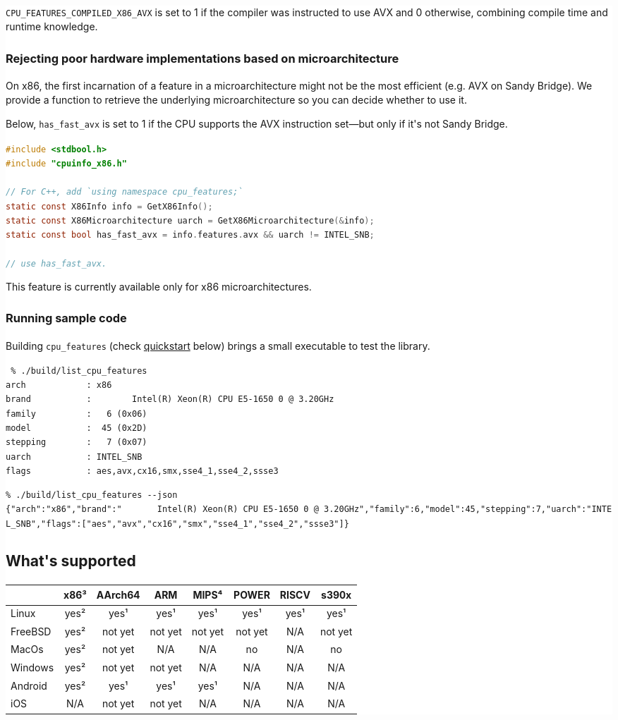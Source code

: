 `CPU_FEATURES_COMPILED_X86_AVX` is set to 1 if the compiler was instructed to
use AVX and 0 otherwise, combining compile time and runtime knowledge.

### Rejecting poor hardware implementations based on microarchitecture

On x86, the first incarnation of a feature in a microarchitecture might not be
the most efficient (e.g. AVX on Sandy Bridge). We provide a function to retrieve
the underlying microarchitecture so you can decide whether to use it.

Below, `has_fast_avx` is set to 1 if the CPU supports the AVX instruction
set&mdash;but only if it's not Sandy Bridge.

```c
#include <stdbool.h>
#include "cpuinfo_x86.h"

// For C++, add `using namespace cpu_features;`
static const X86Info info = GetX86Info();
static const X86Microarchitecture uarch = GetX86Microarchitecture(&info);
static const bool has_fast_avx = info.features.avx && uarch != INTEL_SNB;

// use has_fast_avx.
```

This feature is currently available only for x86 microarchitectures.

<a name="usagesample"></a>
### Running sample code

Building `cpu_features` (check [quickstart](#quickstart) below) brings a small executable to test the library.

```shell
 % ./build/list_cpu_features
arch            : x86
brand           :        Intel(R) Xeon(R) CPU E5-1650 0 @ 3.20GHz
family          :   6 (0x06)
model           :  45 (0x2D)
stepping        :   7 (0x07)
uarch           : INTEL_SNB
flags           : aes,avx,cx16,smx,sse4_1,sse4_2,ssse3
```

```shell
% ./build/list_cpu_features --json
{"arch":"x86","brand":"       Intel(R) Xeon(R) CPU E5-1650 0 @ 3.20GHz","family":6,"model":45,"stepping":7,"uarch":"INTEL_SNB","flags":["aes","avx","cx16","smx","sse4_1","sse4_2","ssse3"]}
```

<a name="support"></a>
## What's supported

|         | x86³ | AArch64 | ARM     | MIPS⁴   | POWER   | RISCV   | s390x   |
|---------|:----:|:-------:|:-------:|:-------:|:-------:|:-------:|:-------:|
| Linux   | yes² | yes¹    | yes¹    | yes¹    | yes¹    | yes¹    | yes¹    |
| FreeBSD | yes² | not yet | not yet | not yet | not yet | N/A     | not yet |
| MacOs   | yes² | not yet | N/A     | N/A     | no      | N/A     | no      |
| Windows | yes² | not yet | not yet | N/A     | N/A     | N/A     | N/A     |
| Android | yes² | yes¹    | yes¹    | yes¹    | N/A     | N/A     | N/A     |
| iOS     | N/A  | not yet | not yet | N/A     | N/A     | N/A     | N/A     |


[comment]: <> (The following lines are generated by "scripts/generate_badges.d" that you can run online https://run.dlang.io/)
[d0]: https://img.shields.io/badge/CMake-N%2FA-lightgrey
[d1]: https://img.shields.io/badge/Bazel-N%2FA-lightgrey
[i1a0]: https://img.shields.io/github/actions/workflow/status/google/cpu_features/amd64_linux_cmake.yml?branch=main&label=CMake
[i1a1]: https://img.shields.io/github/actions/workflow/status/google/cpu_features/amd64_linux_bazel.yml?branch=main&label=Bazel
[i1b0]: https://img.shields.io/github/actions/workflow/status/google/cpu_features/aarch64_linux_cmake.yml?branch=main&label=CMake
[i1c0]: https://img.shields.io/github/actions/workflow/status/google/cpu_features/arm_linux_cmake.yml?branch=main&label=CMake
[i1d0]: https://img.shields.io/github/actions/workflow/status/google/cpu_features/mips_linux_cmake.yml?branch=main&label=CMake
[i1e0]: https://img.shields.io/github/actions/workflow/status/google/cpu_features/power_linux_cmake.yml?branch=main&label=CMake
[i1f0]: https://img.shields.io/github/actions/workflow/status/google/cpu_features/riscv_linux_cmake.yml?branch=main&label=CMake
[i1g0]: https://img.shields.io/github/actions/workflow/status/google/cpu_features/s390x_linux_cmake.yml?branch=main&label=CMake
[i2a0]: https://img.shields.io/github/actions/workflow/status/google/cpu_features/amd64_freebsd_cmake.yml?branch=main&label=CMake
[i3a0]: https://img.shields.io/github/actions/workflow/status/google/cpu_features/amd64_macos_cmake.yml?branch=main&label=CMake
[i4a0]: https://img.shields.io/github/actions/workflow/status/google/cpu_features/amd64_windows_cmake.yml?branch=main&label=CMake
[l1a0]: https://github.com/google/cpu_features/actions/workflows/amd64_linux_cmake.yml
[l1a1]: https://github.com/google/cpu_features/actions/workflows/amd64_linux_bazel.yml
[l1b0]: https://github.com/google/cpu_features/actions/workflows/aarch64_linux_cmake.yml
[l1c0]: https://github.com/google/cpu_features/actions/workflows/arm_linux_cmake.yml
[l1d0]: https://github.com/google/cpu_features/actions/workflows/mips_linux_cmake.yml
[l1e0]: https://github.com/google/cpu_features/actions/workflows/power_linux_cmake.yml
[l1f0]: https://github.com/google/cpu_features/actions/workflows/riscv_linux_cmake.yml
[l1g0]: https://github.com/google/cpu_features/actions/workflows/s390x_linux_cmake.yml
[l2a0]: https://github.com/google/cpu_features/actions/workflows/amd64_freebsd_cmake.yml
[l3a0]: https://github.com/google/cpu_features/actions/workflows/amd64_macos_cmake.yml
[l4a0]: https://github.com/google/cpu_features/actions/workflows/amd64_windows_cmake.yml